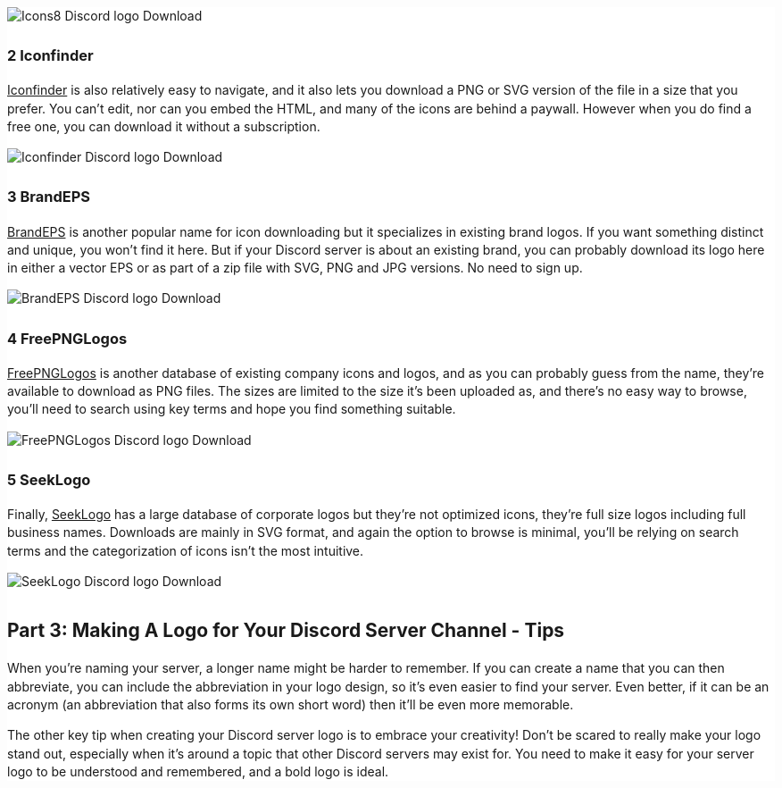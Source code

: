 ![ Icons8 Discord logo Download ](https://images.wondershare.com/filmora/article-images/icons8-discord-icons-download.jpg)

### 2  Iconfinder

[Iconfinder](https://www.iconfinder.com/) is also relatively easy to navigate, and it also lets you download a PNG or SVG version of the file in a size that you prefer. You can’t edit, nor can you embed the HTML, and many of the icons are behind a paywall. However when you do find a free one, you can download it without a subscription.

![ Iconfinder  Discord logo Download ](https://images.wondershare.com/filmora/article-images/iconfinder-discord-icon.jpg)

### 3  BrandEPS

[BrandEPS](https://www.brandeps.com/) is another popular name for icon downloading but it specializes in existing brand logos. If you want something distinct and unique, you won’t find it here. But if your Discord server is about an existing brand, you can probably download its logo here in either a vector EPS or as part of a zip file with SVG, PNG and JPG versions. No need to sign up.

![ BrandEPS Discord logo Download ](https://images.wondershare.com/filmora/article-images/brandeps-discord-logo-vector.jpg)

### 4  FreePNGLogos

[FreePNGLogos](https://www.freepnglogos.com/) is another database of existing company icons and logos, and as you can probably guess from the name, they’re available to download as PNG files. The sizes are limited to the size it’s been uploaded as, and there’s no easy way to browse, you’ll need to search using key terms and hope you find something suitable.

![ FreePNGLogos Discord logo Download ](https://images.wondershare.com/filmora/article-images/freepnglogos-discord-logo-png.jpg)

### 5  SeekLogo

Finally, [SeekLogo](https://seeklogo.com/) has a large database of corporate logos but they’re not optimized icons, they’re full size logos including full business names. Downloads are mainly in SVG format, and again the option to browse is minimal, you’ll be relying on search terms and the categorization of icons isn’t the most intuitive.

![ SeekLogo Discord logo Download ](https://images.wondershare.com/filmora/article-images/seeklogo-discord.jpg)

## Part 3: Making A Logo for Your Discord Server Channel - Tips

When you’re naming your server, a longer name might be harder to remember. If you can create a name that you can then abbreviate, you can include the abbreviation in your logo design, so it’s even easier to find your server. Even better, if it can be an acronym (an abbreviation that also forms its own short word) then it’ll be even more memorable.

The other key tip when creating your Discord server logo is to embrace your creativity! Don’t be scared to really make your logo stand out, especially when it’s around a topic that other Discord servers may exist for. You need to make it easy for your server logo to be understood and remembered, and a bold logo is ideal.
